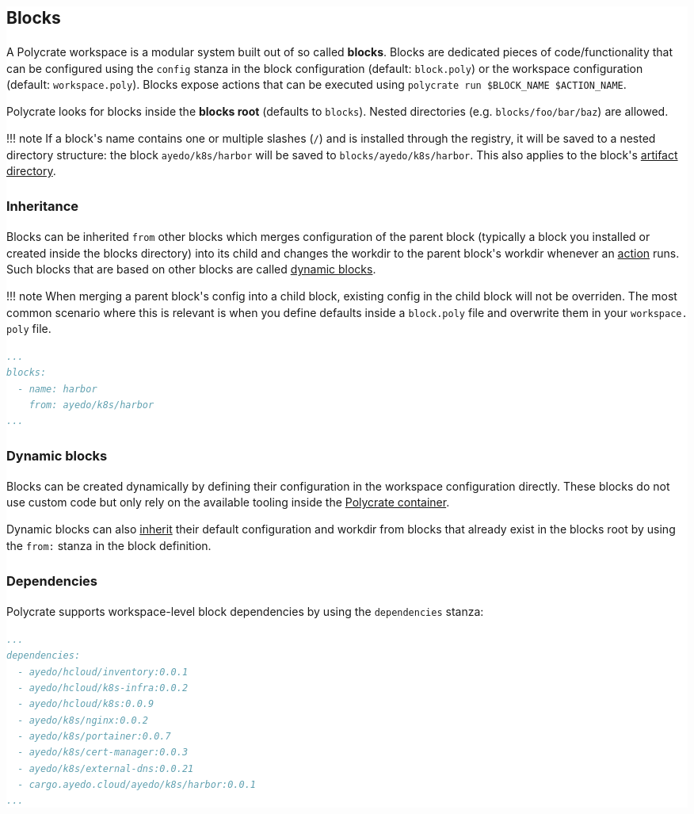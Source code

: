 
## Blocks

A Polycrate workspace is a modular system built out of so called **blocks**. Blocks are dedicated pieces of code/functionality that can be configured using the `config` stanza in the block configuration (default: `block.poly`) or the workspace configuration (default: `workspace.poly`). Blocks expose actions that can be executed using `polycrate run $BLOCK_NAME $ACTION_NAME`. 

Polycrate looks for blocks inside the **blocks root** (defaults to `blocks`). Nested directories (e.g. `blocks/foo/bar/baz`) are allowed. 

!!! note
    If a block's name contains one or multiple slashes (`/`) and is installed through the registry, it will be saved to a nested directory structure: the block `ayedo/k8s/harbor` will be saved to `blocks/ayedo/k8s/harbor`. This also applies to the block's [artifact directory](#artifacts).

### Inheritance

Blocks can be inherited `from` other blocks which merges configuration of the parent block (typically a block you installed or created inside the blocks directory) into its child and changes the workdir to the parent block's workdir whenever an [action](#actions) runs. Such blocks that are based on other blocks are called [dynamic blocks](#dynamic-blocks).

!!! note
    When merging a parent block's config into a child block, existing config in the child block will not be overriden. The most common scenario where this is relevant is when you define defaults inside a `block.poly` file and overwrite them in your `workspace.poly` file.

```yaml
...
blocks:
  - name: harbor
    from: ayedo/k8s/harbor
...
```

### Dynamic blocks

Blocks can be created dynamically by defining their configuration in the workspace configuration directly. These blocks do not use custom code but only rely on the available tooling inside the [Polycrate container](#polycrate-container).

Dynamic blocks can also [inherit](#inheritance) their default configuration and workdir from blocks that already exist in the blocks root by using the `from:` stanza in the block definition.

### Dependencies

Polycrate supports workspace-level block dependencies by using the `dependencies` stanza:

```yaml
...
dependencies:
  - ayedo/hcloud/inventory:0.0.1
  - ayedo/hcloud/k8s-infra:0.0.2
  - ayedo/hcloud/k8s:0.0.9
  - ayedo/k8s/nginx:0.0.2
  - ayedo/k8s/portainer:0.0.7
  - ayedo/k8s/cert-manager:0.0.3
  - ayedo/k8s/external-dns:0.0.21
  - cargo.ayedo.cloud/ayedo/k8s/harbor:0.0.1
...
```
